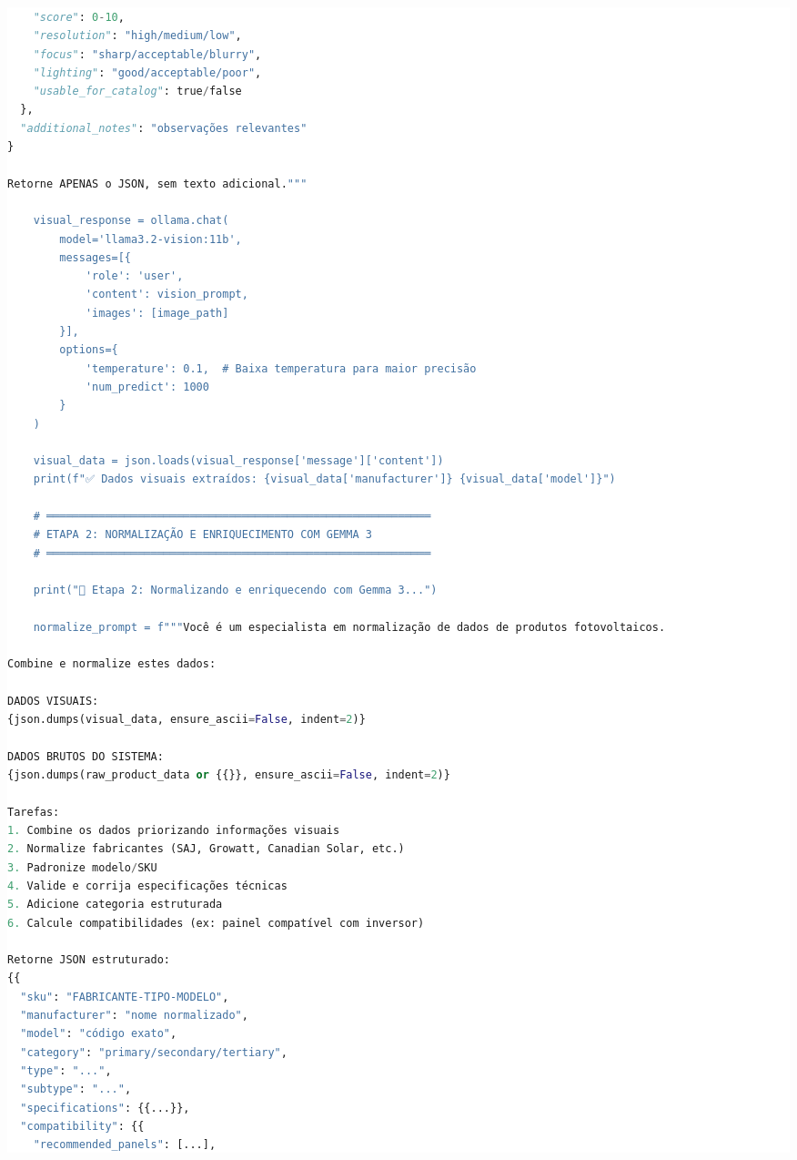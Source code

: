 ```python
    "score": 0-10,
    "resolution": "high/medium/low",
    "focus": "sharp/acceptable/blurry",
    "lighting": "good/acceptable/poor",
    "usable_for_catalog": true/false
  },
  "additional_notes": "observações relevantes"
}

Retorne APENAS o JSON, sem texto adicional."""
    
    visual_response = ollama.chat(
        model='llama3.2-vision:11b',
        messages=[{
            'role': 'user',
            'content': vision_prompt,
            'images': [image_path]
        }],
        options={
            'temperature': 0.1,  # Baixa temperatura para maior precisão
            'num_predict': 1000
        }
    )
    
    visual_data = json.loads(visual_response['message']['content'])
    print(f"✅ Dados visuais extraídos: {visual_data['manufacturer']} {visual_data['model']}")
    
    # ═══════════════════════════════════════════════════════════
    # ETAPA 2: NORMALIZAÇÃO E ENRIQUECIMENTO COM GEMMA 3
    # ═══════════════════════════════════════════════════════════
    
    print("📝 Etapa 2: Normalizando e enriquecendo com Gemma 3...")
    
    normalize_prompt = f"""Você é um especialista em normalização de dados de produtos fotovoltaicos.

Combine e normalize estes dados:

DADOS VISUAIS:
{json.dumps(visual_data, ensure_ascii=False, indent=2)}

DADOS BRUTOS DO SISTEMA:
{json.dumps(raw_product_data or {{}}, ensure_ascii=False, indent=2)}

Tarefas:
1. Combine os dados priorizando informações visuais
2. Normalize fabricantes (SAJ, Growatt, Canadian Solar, etc.)
3. Padronize modelo/SKU
4. Valide e corrija especificações técnicas
5. Adicione categoria estruturada
6. Calcule compatibilidades (ex: painel compatível com inversor)

Retorne JSON estruturado:
{{
  "sku": "FABRICANTE-TIPO-MODELO",
  "manufacturer": "nome normalizado",
  "model": "código exato",
  "category": "primary/secondary/tertiary",
  "type": "...",
  "subtype": "...",
  "specifications": {{...}},
  "compatibility": {{
    "recommended_panels": [...],
```